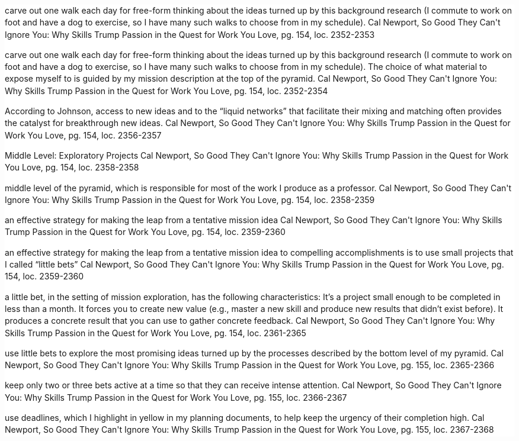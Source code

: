 carve out one walk each day for free-form thinking about the ideas turned up by this background research (I commute to work on foot and have a dog to exercise, so I have many such walks to choose from in my schedule).
Cal Newport, So Good They Can't Ignore You: Why Skills Trump Passion in the Quest for Work You Love, pg. 154, loc. 2352-2353

carve out one walk each day for free-form thinking about the ideas turned up by this background research (I commute to work on foot and have a dog to exercise, so I have many such walks to choose from in my schedule). The choice of what material to expose myself to is guided by my mission description at the top of the pyramid.
Cal Newport, So Good They Can't Ignore You: Why Skills Trump Passion in the Quest for Work You Love, pg. 154, loc. 2352-2354

According to Johnson, access to new ideas and to the “liquid networks” that facilitate their mixing and matching often provides the catalyst for breakthrough new ideas.
Cal Newport, So Good They Can't Ignore You: Why Skills Trump Passion in the Quest for Work You Love, pg. 154, loc. 2356-2357

Middle Level: Exploratory Projects
Cal Newport, So Good They Can't Ignore You: Why Skills Trump Passion in the Quest for Work You Love, pg. 154, loc. 2358-2358

middle level of the pyramid, which is responsible for most of the work I produce as a professor.
Cal Newport, So Good They Can't Ignore You: Why Skills Trump Passion in the Quest for Work You Love, pg. 154, loc. 2358-2359

an effective strategy for making the leap from a tentative mission idea
Cal Newport, So Good They Can't Ignore You: Why Skills Trump Passion in the Quest for Work You Love, pg. 154, loc. 2359-2360

an effective strategy for making the leap from a tentative mission idea to compelling accomplishments is to use small projects that I called “little bets”
Cal Newport, So Good They Can't Ignore You: Why Skills Trump Passion in the Quest for Work You Love, pg. 154, loc. 2359-2360

a little bet, in the setting of mission exploration, has the following characteristics: It’s a project small enough to be completed in less than a month. It forces you to create new value (e.g., master a new skill and produce new results that didn’t exist before). It produces a concrete result that you can use to gather concrete feedback.
Cal Newport, So Good They Can't Ignore You: Why Skills Trump Passion in the Quest for Work You Love, pg. 154, loc. 2361-2365

use little bets to explore the most promising ideas turned up by the processes described by the bottom level of my pyramid.
Cal Newport, So Good They Can't Ignore You: Why Skills Trump Passion in the Quest for Work You Love, pg. 155, loc. 2365-2366

keep only two or three bets active at a time so that they can receive intense attention.
Cal Newport, So Good They Can't Ignore You: Why Skills Trump Passion in the Quest for Work You Love, pg. 155, loc. 2366-2367

use deadlines, which I highlight in yellow in my planning documents, to help keep the urgency of their completion high.
Cal Newport, So Good They Can't Ignore You: Why Skills Trump Passion in the Quest for Work You Love, pg. 155, loc. 2367-2368
